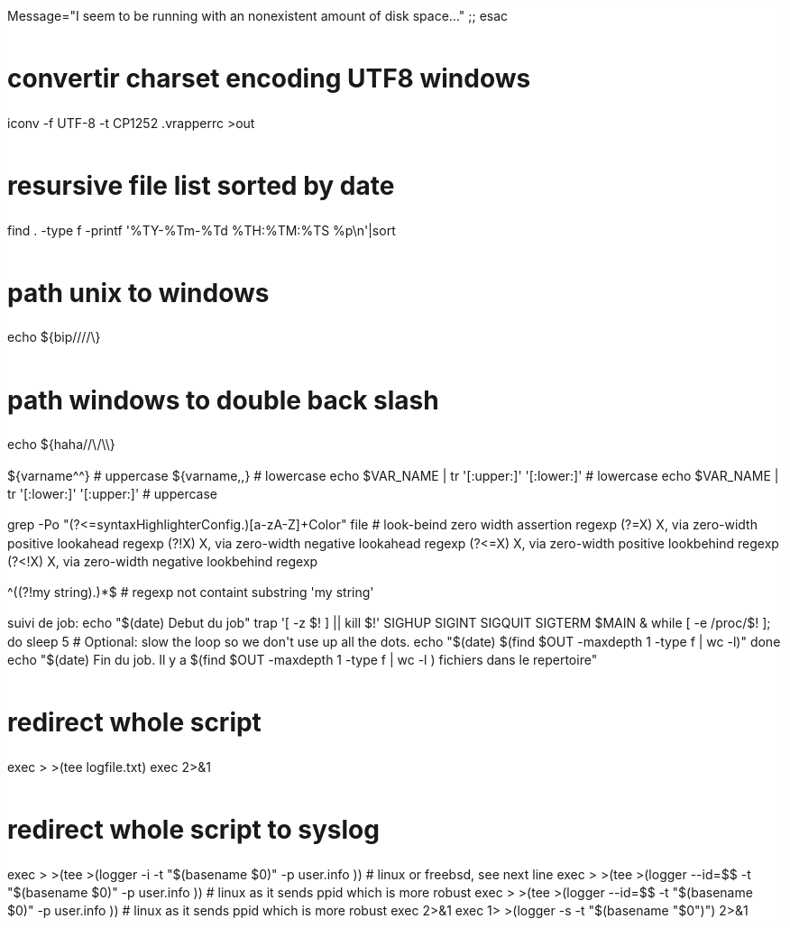   Message="I seem to be running with an nonexistent amount of disk space..."
  ;;
esac

# convertir charset encoding UTF8 windows
iconv -f UTF-8 -t CP1252 .vrapperrc >out

# resursive file list sorted by date
find . -type f -printf '%TY-%Tm-%Td %TH:%TM:%TS %p\n'|sort

# path unix to windows
echo ${bip//\//\\}

# path windows to double back slash
echo ${haha//\\/\\\\}


${varname^^} # uppercase
${varname,,} # lowercase
echo $VAR_NAME | tr '[:upper:]' '[:lower:]'  # lowercase
echo $VAR_NAME | tr '[:lower:]' '[:upper:]'  # uppercase

grep -Po "(?<=syntaxHighlighterConfig\.)[a-zA-Z]+Color" file # look-beind zero width assertion regexp
(?=X)	X, via zero-width positive lookahead  regexp
(?!X)	X, via zero-width negative lookahead  regexp
(?<=X)	X, via zero-width positive lookbehind regexp
(?<!X)	X, via zero-width negative lookbehind regexp

^((?!my string).)*$ # regexp not containt substring 'my string'

suivi de job:
echo "$(date) Debut du job"
trap '[ -z $! ] || kill $!' SIGHUP SIGINT SIGQUIT SIGTERM
$MAIN &
while [ -e /proc/$! ]; do
    sleep 5  # Optional: slow the loop so we don't use up all the dots.
    echo "$(date) $(find $OUT -maxdepth 1 -type f | wc -l)"
done
echo "$(date) Fin du job. Il y a $(find $OUT -maxdepth 1 -type f | wc -l ) fichiers dans le repertoire"


# redirect whole script
exec > >(tee logfile.txt)
exec 2>&1

# redirect whole script to syslog
exec > >(tee >(logger  -i     -t "$(basename $0)" -p user.info )) # linux or freebsd, see next line
exec > >(tee >(logger --id=$$ -t "$(basename $0)" -p user.info )) # linux as it sends ppid which is more robust
exec > >(tee >(logger --id=$$ -t "$(basename $0)" -p user.info )) # linux as it sends ppid which is more robust
exec 2>&1
exec 1> >(logger -s -t "$(basename "$0")") 2>&1
